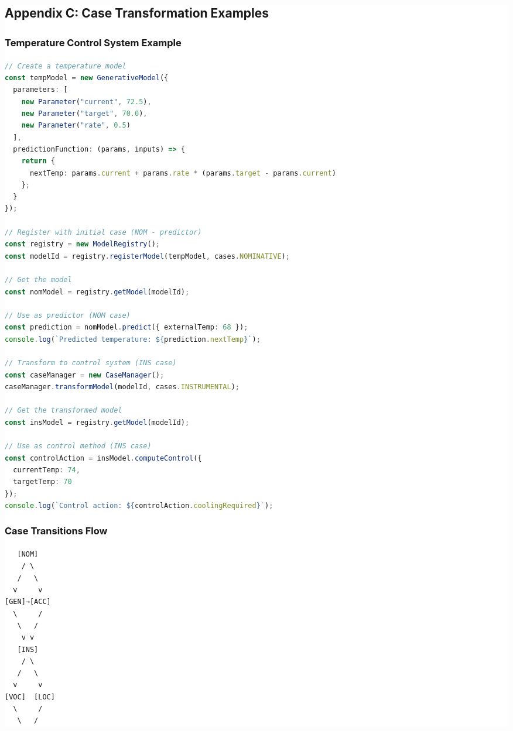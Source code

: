 ## Appendix C: Case Transformation Examples

### Temperature Control System Example

```typescript
// Create a temperature model
const tempModel = new GenerativeModel({
  parameters: [
    new Parameter("current", 72.5),
    new Parameter("target", 70.0),
    new Parameter("rate", 0.5)
  ],
  predictionFunction: (params, inputs) => {
    return {
      nextTemp: params.current + params.rate * (params.target - params.current)
    };
  }
});

// Register with initial case (NOM - predictor)
const registry = new ModelRegistry();
const modelId = registry.registerModel(tempModel, cases.NOMINATIVE);

// Get the model
const nomModel = registry.getModel(modelId);

// Use as predictor (NOM case)
const prediction = nomModel.predict({ externalTemp: 68 });
console.log(`Predicted temperature: ${prediction.nextTemp}`);

// Transform to control system (INS case)
const caseManager = new CaseManager();
caseManager.transformModel(modelId, cases.INSTRUMENTAL);

// Get the transformed model
const insModel = registry.getModel(modelId);

// Use as control method (INS case)
const controlAction = insModel.computeControl({ 
  currentTemp: 74, 
  targetTemp: 70 
});
console.log(`Control action: ${controlAction.coolingRequired}`);
```

### Case Transitions Flow

```
   [NOM]
    / \
   /   \
  v     v
[GEN]→[ACC]
  \     /
   \   /
    v v
   [INS]
    / \
   /   \
  v     v
[VOC]  [LOC]
  \     /
   \   /
```